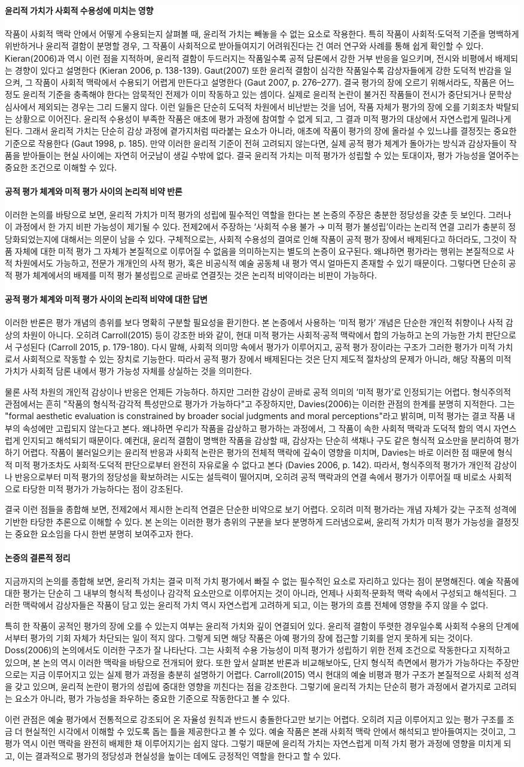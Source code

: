#### 윤리적 가치가 사회적 수용성에 미치는 영향

작품이 사회적 맥락 안에서 어떻게 수용되는지 살펴볼 때, 윤리적 가치는 빼놓을 수 없는 요소로 작용한다. 특히 작품이 사회적·도덕적 기준을 명백하게 위반하거나 윤리적 결함이 분명할 경우, 그 작품이 사회적으로 받아들여지기 어려워진다는 건 여러 연구와 사례를 통해 쉽게 확인할 수 있다. Kieran(2006)과 역시 이런 점을 지적하며, 윤리적 결함이 두드러지는 작품일수록 공적 담론에서 강한 거부 반응을 일으키며, 전시와 비평에서 배제되는 경향이 있다고 설명한다 (Kieran 2006, p. 138-139). Gaut(2007) 또한 윤리적 결함이 심각한 작품일수록 감상자들에게 강한 도덕적 반감을 일으켜, 그 작품이 사회적 맥락에서 수용되기 어렵게 만든다고 설명한다 (Gaut 2007, p. 276–277). 결국 평가의 장에 오르기 위해서라도, 작품은 어느 정도 윤리적 기준을 충족해야 한다는 암묵적인 전제가 이미 작동하고 있는 셈이다. 실제로 윤리적 논란이 불거진 작품들이 전시가 중단되거나 문학상 심사에서 제외되는 경우는 그리 드물지 않다. 이런 일들은 단순히 도덕적 차원에서 비난받는 것을 넘어, 작품 자체가 평가의 장에 오를 기회조차 박탈되는 상황으로 이어진다. 윤리적 수용성이 부족한 작품은 애초에 평가 과정에 참여할 수 없게 되고, 그 결과 미적 평가의 대상에서 자연스럽게 밀려나게 된다. 그래서 윤리적 가치는 단순히 감상 과정에 곁가지처럼 따라붙는 요소가 아니라, 애초에 작품이 평가의 장에 올라설 수 있느냐를 결정짓는 중요한 기준으로 작용한다 (Gaut 1998, p. 185). 만약 이러한 윤리적 기준이 전혀 고려되지 않는다면, 실제 공적 평가 체계가 돌아가는 방식과 감상자들이 작품을 받아들이는 현실 사이에는 자연히 어긋남이 생길 수밖에 없다. 결국 윤리적 가치는 미적 평가가 성립할 수 있는 토대이자, 평가 가능성을 열어주는 중요한 조건으로 이해할 수 있다.

#### 공적 평가 체계와 미적 평가 사이의 논리적 비약 반론

이러한 논의를 바탕으로 보면, 윤리적 가치가 미적 평가의 성립에 필수적인 역할을 한다는 본 논증의 주장은 충분한 정당성을 갖춘 듯 보인다. 그러나 이 과정에서 한 가지 비판 가능성이 제기될 수 있다. 전제2에서 주장하는 ‘사회적 수용 불가 → 미적 평가 불성립’이라는 논리적 연결 고리가 충분히 정당화되었는지에 대해서는 의문이 남을 수 있다. 구체적으로는, 사회적 수용성의 결여로 인해 작품이 공적 평가 장에서 배제된다고 하더라도, 그것이 작품 자체에 대한 미적 평가 그 자체가 본질적으로 이루어질 수 없음을 의미하는지는 별도의 논증이 요구된다. 왜냐하면 평가라는 행위는 본질적으로 사적 차원에서도 가능하고, 전문가 개개인의 사적 평가, 혹은 비공식적 예술 공동체 내 평가 역시 얼마든지 존재할 수 있기 때문이다. 그렇다면 단순히 공적 평가 체계에서의 배제를 미적 평가 불성립으로 곧바로 연결짓는 것은 논리적 비약이라는 비판이 가능하다.

#### 공적 평가 체계와 미적 평가 사이의 논리적 비약에 대한 답변

이러한 반론은 평가 개념의 층위를 보다 명확히 구분할 필요성을 환기한다. 본 논증에서 사용하는 ‘미적 평가’ 개념은 단순한 개인적 취향이나 사적 감상의 차원이 아니다. 오히려 Carroll(2015) 등이 강조한 바와 같이, 현대 미적 평가는 사회적·공적 맥락에서 합의 가능하고 논의 가능한 가치 판단으로서 구성된다 (Carroll 2015, p. 179-180). 다시 말해, 사회적 의미망 속에서 평가가 이루어지고, 공적 평가 장이라는 구조가 그러한 평가가 미적 가치로서 사회적으로 작동할 수 있는 장치로 기능한다. 따라서 공적 평가 장에서 배제된다는 것은 단지 제도적 절차상의 문제가 아니라, 해당 작품의 미적 가치가 사회적 담론 내에서 평가 가능성 자체를 상실하는 것을 의미한다. 

물론 사적 차원의 개인적 감상이나 반응은 언제든 가능하다. 하지만 그러한 감상이 곧바로 공적 의미의 ‘미적 평가’로 인정되기는 어렵다. 형식주의적 관점에서는 흔히 "작품의 형식적·감각적 특성만으로 평가가 가능하다"고 주장하지만, Davies(2006)는 이러한 관점의 한계를 분명히 지적한다. 그는 "formal aesthetic evaluation is constrained by broader social judgments and moral perceptions"라고 밝히며, 미적 평가는 결코 작품 내부의 속성에만 고립되지 않는다고 본다. 왜냐하면 우리가 작품을 감상하고 평가하는 과정에서, 그 작품이 속한 사회적 맥락과 도덕적 함의 역시 자연스럽게 인지되고 해석되기 때문이다. 예컨대, 윤리적 결함이 명백한 작품을 감상할 때, 감상자는 단순히 색채나 구도 같은 형식적 요소만을 분리하여 평가하기 어렵다. 작품이 불러일으키는 윤리적 반응과 사회적 논란은 평가의 전체적 맥락에 깊숙이 영향을 미치며, Davies는 바로 이러한 점 때문에 형식적 미적 평가조차도 사회적·도덕적 판단으로부터 완전히 자유로울 수 없다고 본다 (Davies 2006, p. 142). 따라서, 형식주의적 평가가 개인적 감상이나 반응으로부터 미적 평가의 정당성을 확보하려는 시도는 설득력이 떨어지며, 오히려 공적 맥락과의 연결 속에서 평가가 이루어질 때 비로소 사회적으로 타당한 미적 평가가 가능하다는 점이 강조된다.

결국 이런 점들을 종합해 보면, 전제2에서 제시한 논리적 연결은 단순한 비약으로 보기 어렵다. 오히려 미적 평가라는 개념 자체가 갖는 구조적 성격에 기반한 타당한 추론으로 이해할 수 있다. 본 논의는 이러한 평가 층위의 구분을 보다 분명하게 드러냄으로써, 윤리적 가치가 미적 평가 가능성을 결정짓는 중요한 요소임을 다시 한번 분명히 보여주고자 한다.

#### 논증의 결론적 정리

지금까지의 논의를 종합해 보면, 윤리적 가치는 결국 미적 가치 평가에서 빠질 수 없는 필수적인 요소로 자리하고 있다는 점이 분명해진다. 예술 작품에 대한 평가는 단순히 그 내부의 형식적 특성이나 감각적 요소만으로 이루어지는 것이 아니라, 언제나 사회적·문화적 맥락 속에서 구성되고 해석된다. 그러한 맥락에서 감상자들은 작품이 담고 있는 윤리적 가치 역시 자연스럽게 고려하게 되고, 이는 평가의 흐름 전체에 영향을 주지 않을 수 없다. 

특히 한 작품이 공적인 평가의 장에 오를 수 있는지 여부는 윤리적 가치와 깊이 연결되어 있다. 윤리적 결함이 뚜렷한 경우일수록 사회적 수용의 단계에서부터 평가의 기회 자체가 차단되는 일이 적지 않다. 그렇게 되면 해당 작품은 아예 평가의 장에 접근할 기회를 얻지 못하게 되는 것이다. Doss(2006)의 논의에서도 이러한 구조가 잘 나타난다. 그는 사회적 수용 가능성이 미적 평가가 성립하기 위한 전제 조건으로 작동한다고 지적하고 있으며, 본 논의 역시 이러한 맥락을 바탕으로 전개되어 왔다. 또한 앞서 살펴본 반론과 비교해보아도, 단지 형식적 측면에서 평가가 가능하다는 주장만으로는 지금 이루어지고 있는 실제 평가 과정을 충분히 설명하기 어렵다. Carroll(2015) 역시 현대의 예술 비평과 평가 구조가 본질적으로 사회적 성격을 갖고 있으며, 윤리적 논란이 평가의 성립에 중대한 영향을 끼친다는 점을 강조한다. 그렇기에 윤리적 가치는 단순히 평가 과정에서 곁가지로 고려되는 요소가 아니라, 평가 가능성을 좌우하는 중요한 기준으로 작동한다고 볼 수 있다. 

이런 관점은 예술 평가에서 전통적으로 강조되어 온 자율성 원칙과 반드시 충돌한다고만 보기는 어렵다. 오히려 지금 이루어지고 있는 평가 구조를 조금 더 현실적인 시각에서 이해할 수 있도록 돕는 틀을 제공한다고 볼 수 있다. 예술 작품은 본래 사회적 맥락 안에서 해석되고 받아들여지는 것이고, 그 평가 역시 이런 맥락을 완전히 배제한 채 이루어지기는 쉽지 않다. 그렇기 때문에 윤리적 가치는 자연스럽게 미적 가치 평가 과정에 영향을 미치게 되고, 이는 결과적으로 평가의 정당성과 현실성을 높이는 데에도 긍정적인 역할을 한다고 할 수 있다.
